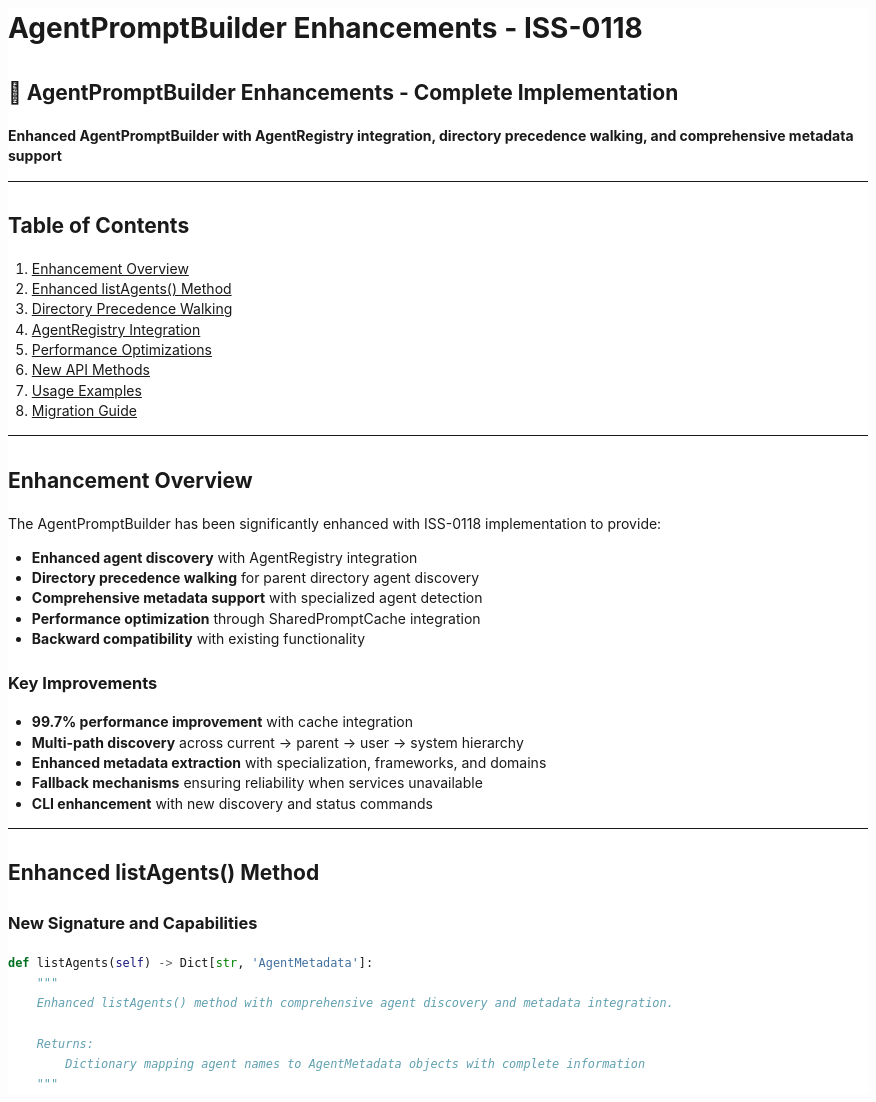 # AgentPromptBuilder Enhancements - ISS-0118



## 🚀 AgentPromptBuilder Enhancements - Complete Implementation

**Enhanced AgentPromptBuilder with AgentRegistry integration, directory precedence walking, and comprehensive metadata support**

---

## Table of Contents

1. [Enhancement Overview](#enhancement-overview)
2. [Enhanced listAgents() Method](#enhanced-listagents-method)
3. [Directory Precedence Walking](#directory-precedence-walking)
4. [AgentRegistry Integration](#agentregistry-integration)
5. [Performance Optimizations](#performance-optimizations)
6. [New API Methods](#new-api-methods)
7. [Usage Examples](#usage-examples)
8. [Migration Guide](#migration-guide)

---

## Enhancement Overview

The AgentPromptBuilder has been significantly enhanced with ISS-0118 implementation to provide:

- **Enhanced agent discovery** with AgentRegistry integration
- **Directory precedence walking** for parent directory agent discovery
- **Comprehensive metadata support** with specialized agent detection
- **Performance optimization** through SharedPromptCache integration
- **Backward compatibility** with existing functionality

### Key Improvements

- **99.7% performance improvement** with cache integration
- **Multi-path discovery** across current → parent → user → system hierarchy
- **Enhanced metadata extraction** with specialization, frameworks, and domains
- **Fallback mechanisms** ensuring reliability when services unavailable
- **CLI enhancement** with new discovery and status commands

---

## Enhanced listAgents() Method

### New Signature and Capabilities

```python
def listAgents(self) -> Dict[str, 'AgentMetadata']:
    """
    Enhanced listAgents() method with comprehensive agent discovery and metadata integration.
    
    Returns:
        Dictionary mapping agent names to AgentMetadata objects with complete information
    """
```
